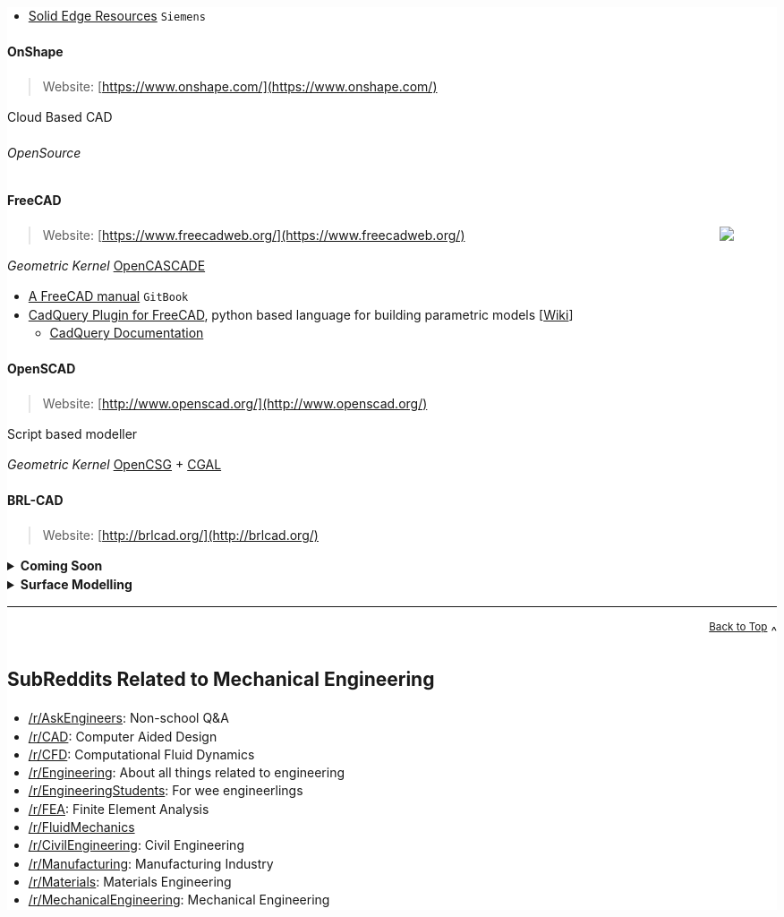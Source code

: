 * [Solid Edge Resources](https://community.plm.automation.siemens.com/t5/Solid-Edge/ct-p/solid-edge) `Siemens`


#### OnShape
>Website: [https://www.onshape.com/](https://www.onshape.com/)

Cloud Based CAD

###### OpenSource

#### FreeCAD

<img src="https://upload.wikimedia.org/wikipedia/commons/6/6d/FreeCAD016-logo.svg" width="64" align="right" />

>Website: [https://www.freecadweb.org/](https://www.freecadweb.org/)

*Geometric Kernel* [OpenCASCADE](https://github.com/tpaviot/oce)

* [A FreeCAD manual](https://www.gitbook.com/book/yorikvanhavre/a-freecad-manual/details) `GitBook`
* [CadQuery Plugin for FreeCAD](https://github.com/jmwright/cadquery-freecad-module), python based language for building parametric models [[Wiki](https://github.com/jmwright/cadquery-freecad-module/wiki)]
  * [CadQuery Documentation](http://dcowden.github.io/cadquery/)


#### OpenSCAD
>Website: [http://www.openscad.org/](http://www.openscad.org/)

Script based modeller

*Geometric Kernel* [OpenCSG](http://opencsg.org/) + [CGAL](https://www.cgal.org/)

#### BRL-CAD
>Website: [http://brlcad.org/](http://brlcad.org/)

<details><summary><b>Coming Soon</b></summary></details>
<details><summary><b>Surface Modelling</b></summary></details>

---
<div align="right">

<sup>[Back to Top](#toc)</sup> &Hat;
</div>

## <a name="subreddits"></a> SubReddits Related to Mechanical Engineering
* [/r/AskEngineers](https://www.reddit.com/r/AskEngineers/): Non-school Q&A
* [/r/CAD](https://www.reddit.com/r/CAD/): Computer Aided Design
* [/r/CFD](https://www.reddit.com/r/CFD/): Computational Fluid Dynamics
* [/r/Engineering](https://www.reddit.com/r/engineering/): About all things related to engineering
* [/r/EngineeringStudents](https://www.reddit.com/r/EngineeringStudents/): For wee engineerlings
* [/r/FEA](https://www.reddit.com/r/fea/): Finite Element Analysis
* [/r/FluidMechanics](https://www.reddit.com/r/FluidMechanics/)
* [/r/CivilEngineering](https://www.reddit.com/r/civilengineering/): Civil Engineering
* [/r/Manufacturing](https://www.reddit.com/r/Manufacturing/): Manufacturing Industry
* [/r/Materials](https://www.reddit.com/r/materials/): Materials Engineering
* [/r/MechanicalEngineering](https://www.reddit.com/r/mechanicalengineering/): Mechanical Engineering

